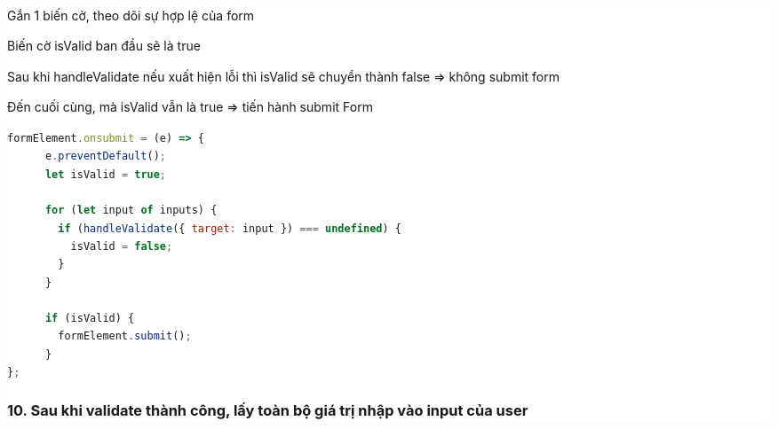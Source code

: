 Gắn 1 biến cờ, theo dõi sự hợp lệ của form

Biến cờ isValid ban đầu sẽ là true

Sau khi handleValidate nếu xuất hiện lỗi thì isValid sẽ chuyển thành false => không submit form

Đến cuối cùng, mà isValid vẫn là true => tiến hành submit Form
```javascript
formElement.onsubmit = (e) => {
      e.preventDefault();
      let isValid = true;

      for (let input of inputs) {
        if (handleValidate({ target: input }) === undefined) {
          isValid = false;
        }
      }

      if (isValid) {
        formElement.submit();
      }
};
```
### 10. Sau khi validate thành công, lấy toàn bộ giá trị nhập vào input của user
